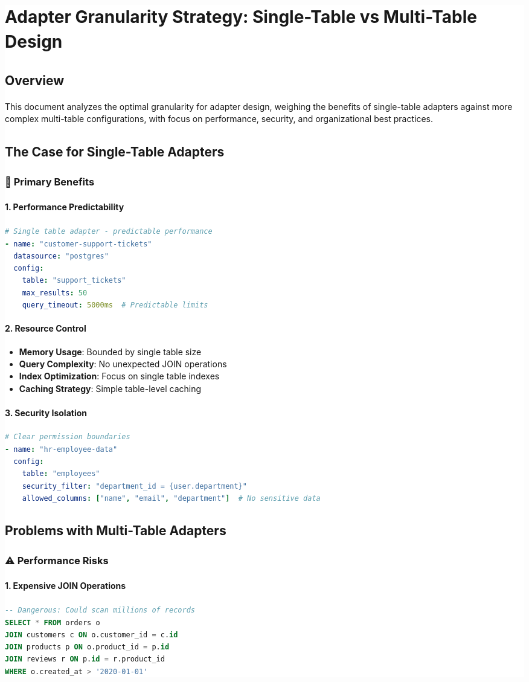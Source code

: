 # Adapter Granularity Strategy: Single-Table vs Multi-Table Design

## Overview

This document analyzes the optimal granularity for adapter design, weighing the benefits of single-table adapters against more complex multi-table configurations, with focus on performance, security, and organizational best practices.

## The Case for Single-Table Adapters

### 🎯 **Primary Benefits**

#### 1. **Performance Predictability**
```yaml
# Single table adapter - predictable performance
- name: "customer-support-tickets"
  datasource: "postgres"
  config:
    table: "support_tickets"
    max_results: 50
    query_timeout: 5000ms  # Predictable limits
```

#### 2. **Resource Control**
- **Memory Usage**: Bounded by single table size
- **Query Complexity**: No unexpected JOIN operations
- **Index Optimization**: Focus on single table indexes
- **Caching Strategy**: Simple table-level caching

#### 3. **Security Isolation**
```yaml
# Clear permission boundaries
- name: "hr-employee-data"
  config:
    table: "employees"
    security_filter: "department_id = {user.department}"
    allowed_columns: ["name", "email", "department"]  # No sensitive data
```

## Problems with Multi-Table Adapters

### ⚠️ **Performance Risks**

#### 1. **Expensive JOIN Operations**
```sql
-- Dangerous: Could scan millions of records
SELECT * FROM orders o
JOIN customers c ON o.customer_id = c.id
JOIN products p ON o.product_id = p.id
JOIN reviews r ON p.id = r.product_id
WHERE o.created_at > '2020-01-01'
```
